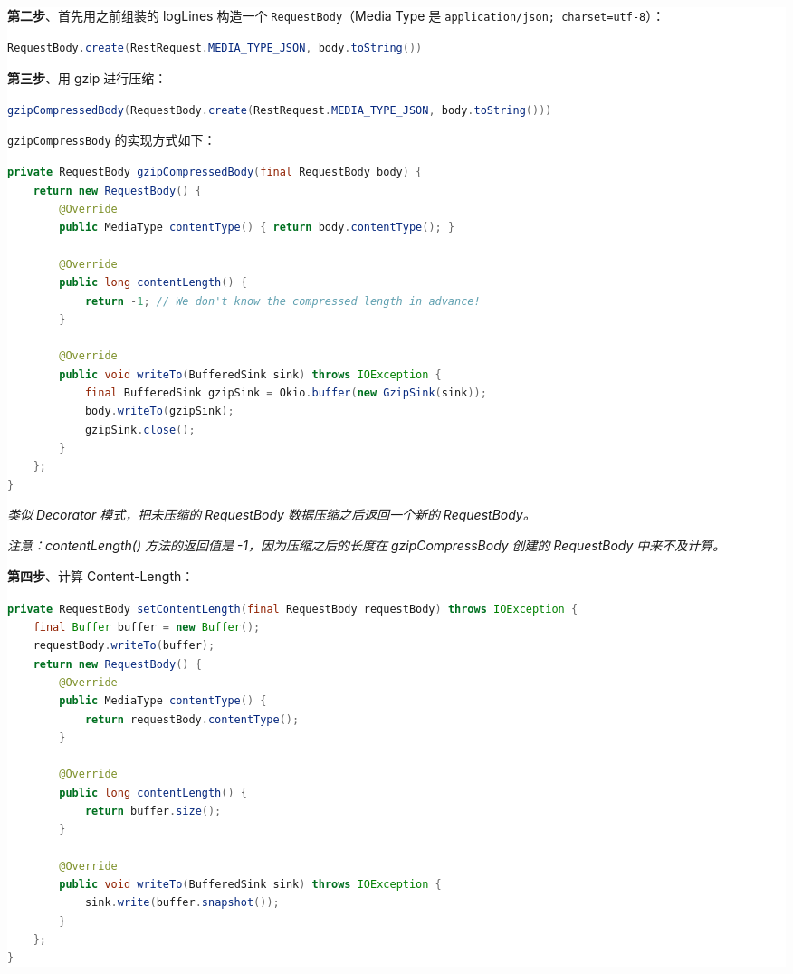 **第二步**、首先用之前组装的 logLines 构造一个 `RequestBody`（Media Type 是 `application/json; charset=utf-8`）：

```java
RequestBody.create(RestRequest.MEDIA_TYPE_JSON, body.toString())
```

**第三步**、用 gzip 进行压缩：

```java
gzipCompressedBody(RequestBody.create(RestRequest.MEDIA_TYPE_JSON, body.toString()))
```

`gzipCompressBody` 的实现方式如下：

```java
private RequestBody gzipCompressedBody(final RequestBody body) {
    return new RequestBody() {
        @Override
        public MediaType contentType() { return body.contentType(); }
 
        @Override
        public long contentLength() {
            return -1; // We don't know the compressed length in advance!
        }
 
        @Override
        public void writeTo(BufferedSink sink) throws IOException {
            final BufferedSink gzipSink = Okio.buffer(new GzipSink(sink));
            body.writeTo(gzipSink);
            gzipSink.close();
        }
    };
}
```

_类似 Decorator 模式，把未压缩的 RequestBody 数据压缩之后返回一个新的 RequestBody。_

_注意：contentLength() 方法的返回值是 -1，因为压缩之后的长度在 gzipCompressBody 创建的 RequestBody 中来不及计算。_

**第四步**、计算 Content-Length：

```java
private RequestBody setContentLength(final RequestBody requestBody) throws IOException {
    final Buffer buffer = new Buffer();
    requestBody.writeTo(buffer);
    return new RequestBody() {
        @Override
        public MediaType contentType() {
            return requestBody.contentType();
        }
 
        @Override
        public long contentLength() {
            return buffer.size();
        }
 
        @Override
        public void writeTo(BufferedSink sink) throws IOException {
            sink.write(buffer.snapshot());
        }
    };
}
```
